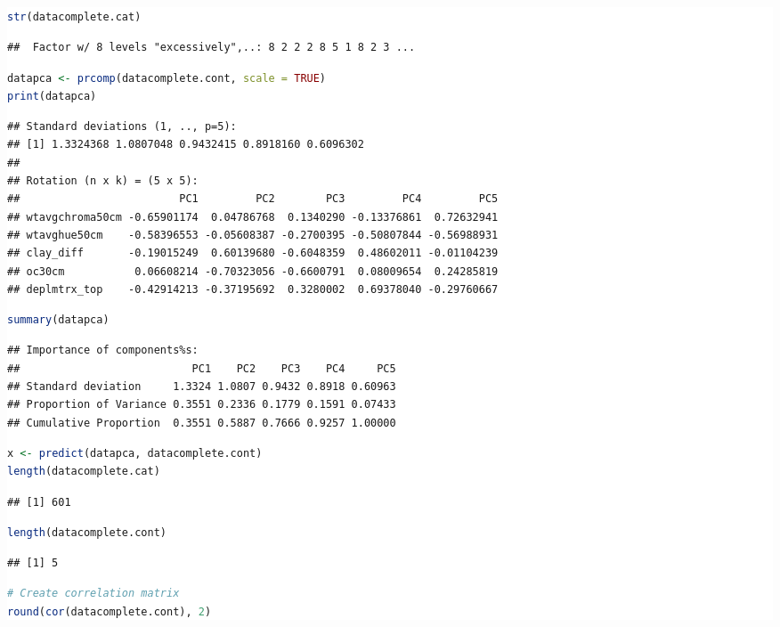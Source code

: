 ```r
str(datacomplete.cat)
```

```
##  Factor w/ 8 levels "excessively",..: 8 2 2 2 8 5 1 8 2 3 ...
```

```r
datapca <- prcomp(datacomplete.cont, scale = TRUE)
print(datapca)
```

```
## Standard deviations (1, .., p=5):
## [1] 1.3324368 1.0807048 0.9432415 0.8918160 0.6096302
## 
## Rotation (n x k) = (5 x 5):
##                         PC1         PC2        PC3         PC4         PC5
## wtavgchroma50cm -0.65901174  0.04786768  0.1340290 -0.13376861  0.72632941
## wtavghue50cm    -0.58396553 -0.05608387 -0.2700395 -0.50807844 -0.56988931
## clay_diff       -0.19015249  0.60139680 -0.6048359  0.48602011 -0.01104239
## oc30cm           0.06608214 -0.70323056 -0.6600791  0.08009654  0.24285819
## deplmtrx_top    -0.42914213 -0.37195692  0.3280002  0.69378040 -0.29760667
```

```r
summary(datapca)
```

```
## Importance of components%s:
##                           PC1    PC2    PC3    PC4     PC5
## Standard deviation     1.3324 1.0807 0.9432 0.8918 0.60963
## Proportion of Variance 0.3551 0.2336 0.1779 0.1591 0.07433
## Cumulative Proportion  0.3551 0.5887 0.7666 0.9257 1.00000
```

```r
x <- predict(datapca, datacomplete.cont)
length(datacomplete.cat)
```

```
## [1] 601
```

```r
length(datacomplete.cont)
```

```
## [1] 5
```

```r
# Create correlation matrix
round(cor(datacomplete.cont), 2)
```
